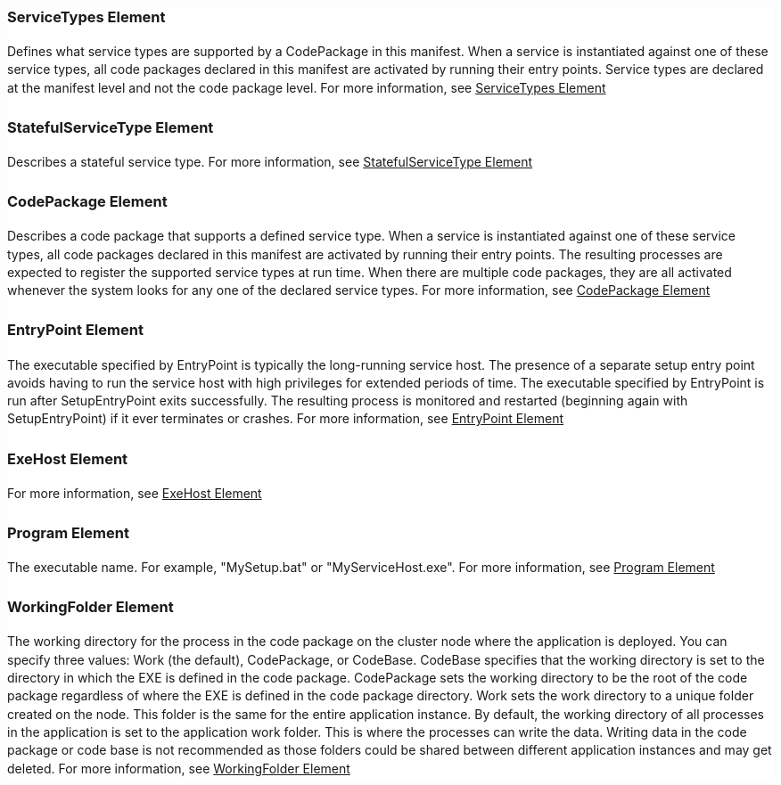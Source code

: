 ### ServiceTypes Element
Defines what service types are supported by a CodePackage in this manifest. When a service is instantiated against one of these service types, all code packages declared in this manifest are activated by running their entry points. Service types are declared at the manifest level and not the code package level. For more information, see [ServiceTypes Element](service-fabric-service-model-schema-elements.md#ServiceTypesElementServiceAndServiceGroupTypesTypeComplexTypeDefinedInServiceManifestTypecomplexType)

### StatefulServiceType Element
Describes a stateful service type. For more information, see [StatefulServiceType Element](service-fabric-service-model-schema-elements.md#StatefulServiceTypeElementStatefulServiceTypeTypeComplexTypeDefinedInServiceAndServiceGroupTypesTypecomplexTypeDefinedInServiceTypesTypecomplexType)

### CodePackage Element
Describes a code package that supports a defined service type. When a service is instantiated against one of these service types, all code packages declared in this manifest are activated by running their entry points. The resulting processes are expected to register the supported service types at run time. When there are multiple code packages, they are all activated whenever the system looks for any one of the declared service types. For more information, see [CodePackage Element](service-fabric-service-model-schema-elements.md#CodePackageElementCodePackageTypeComplexTypeDefinedInServiceManifestTypecomplexTypeDefinedInDigestedCodePackageelement)

### EntryPoint Element
The executable specified by EntryPoint is typically the long-running service host. The presence of a separate setup entry point avoids having to run the service host with high privileges for extended periods of time. The executable specified by EntryPoint is run after SetupEntryPoint exits successfully. The resulting process is monitored and restarted (beginning again with SetupEntryPoint) if it ever terminates or crashes. For more information, see [EntryPoint Element](service-fabric-service-model-schema-elements.md#EntryPointElementEntryPointDescriptionTypeComplexTypeDefinedInCodePackageTypecomplexType)

### ExeHost Element
 For more information, see [ExeHost Element](service-fabric-service-model-schema-elements.md#ExeHostElementanonymouscomplexTypeComplexTypeDefinedInEntryPointDescriptionTypecomplexType)

### Program Element
The executable name.  For example, "MySetup.bat" or "MyServiceHost.exe". For more information, see [Program Element](service-fabric-service-model-schema-elements.md#ProgramElementxs:stringComplexTypeDefinedInExeHostEntryPointTypecomplexType)

### WorkingFolder Element
The working directory for the process in the code package on the cluster node where the application is deployed. You can specify three values: Work (the default), CodePackage, or CodeBase. CodeBase specifies that the working directory is set to the directory in which the EXE is defined in the code package. CodePackage sets the working directory to be the root of the code package regardless of where the EXE is defined in the code package directory. Work sets the work directory to a unique folder created on the node.  This folder is the same for the entire application instance. By default, the working directory of all processes in the application is set to the application work folder. This is where the processes can write the data. Writing data in the code package or code base is not recommended as those folders could be shared between different application instances and may get deleted. For more information, see [WorkingFolder Element](service-fabric-service-model-schema-elements.md#WorkingFolderElementanonymouscomplexTypeComplexTypeDefinedInExeHostEntryPointTypecomplexType)
